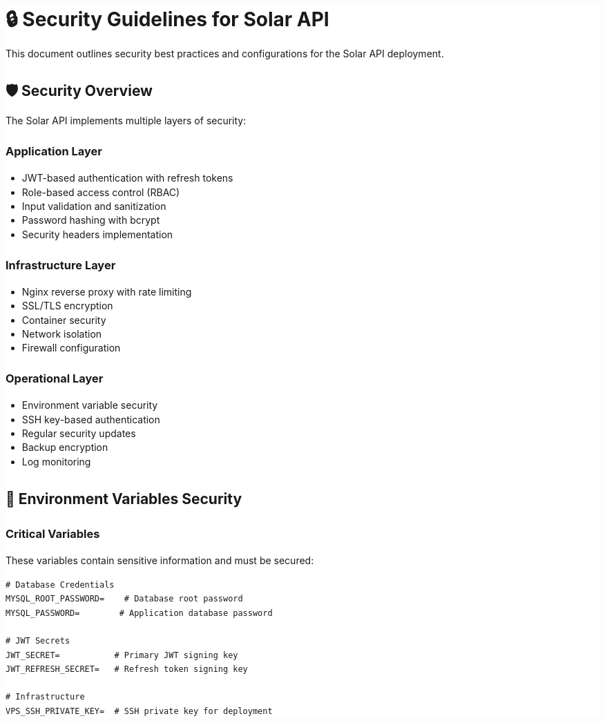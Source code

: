 # 🔒 Security Guidelines for Solar API

This document outlines security best practices and configurations for the Solar API deployment.

## 🛡️ Security Overview

The Solar API implements multiple layers of security:

### Application Layer

- JWT-based authentication with refresh tokens
- Role-based access control (RBAC)
- Input validation and sanitization
- Password hashing with bcrypt
- Security headers implementation

### Infrastructure Layer

- Nginx reverse proxy with rate limiting
- SSL/TLS encryption
- Container security
- Network isolation
- Firewall configuration

### Operational Layer

- Environment variable security
- SSH key-based authentication
- Regular security updates
- Backup encryption
- Log monitoring

## 🔐 Environment Variables Security

### Critical Variables

These variables contain sensitive information and must be secured:

```env
# Database Credentials
MYSQL_ROOT_PASSWORD=    # Database root password
MYSQL_PASSWORD=        # Application database password

# JWT Secrets
JWT_SECRET=           # Primary JWT signing key
JWT_REFRESH_SECRET=   # Refresh token signing key

# Infrastructure
VPS_SSH_PRIVATE_KEY=  # SSH private key for deployment
```
